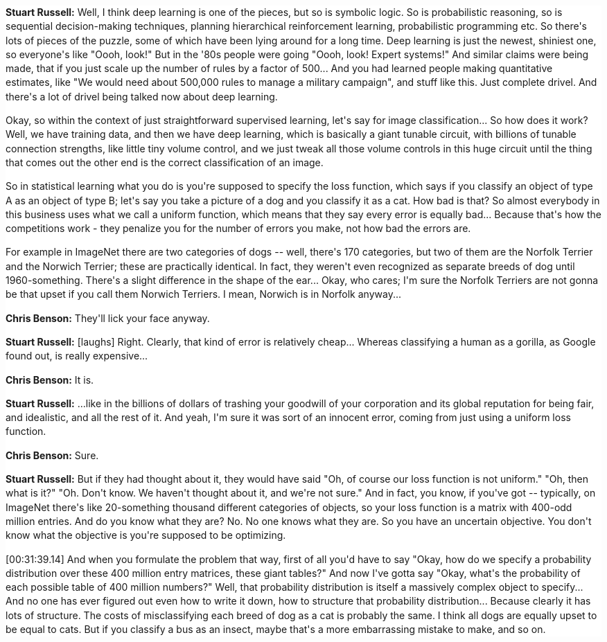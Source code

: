 **Stuart Russell:** Well, I think deep learning is one of the pieces, but so is symbolic logic. So is probabilistic reasoning, so is sequential decision-making techniques, planning hierarchical reinforcement learning, probabilistic programming etc. So there's lots of pieces of the puzzle, some of which have been lying around for a long time. Deep learning is just the newest, shiniest one, so everyone's like "Oooh, look!" But in the '80s people were going "Oooh, look! Expert systems!" And similar claims were being made, that if you just scale up the number of rules by a factor of 500... And you had learned people making quantitative estimates, like "We would need about 500,000 rules to manage a military campaign", and stuff like this. Just complete drivel. And there's a lot of drivel being talked now about deep learning.

Okay, so within the context of just straightforward supervised learning, let's say for image classification... So how does it work? Well, we have training data, and then we have deep learning, which is basically a giant tunable circuit, with billions of tunable connection strengths, like little tiny volume control, and we just tweak all those volume controls in this huge circuit until the thing that comes out the other end is the correct classification of an image.

So in statistical learning what you do is you're supposed to specify the loss function, which says if you classify an object of type A as an object of type B; let's say you take a picture of a dog and you classify it as a cat. How bad is that? So almost everybody in this business uses what we call a uniform function, which means that they say every error is equally bad... Because that's how the competitions work - they penalize you for the number of errors you make, not how bad the errors are.

For example in ImageNet there are two categories of dogs -- well, there's 170 categories, but two of them are the Norfolk Terrier and the Norwich Terrier; these are practically identical. In fact, they weren't even recognized as separate breeds of dog until 1960-something. There's a slight difference in the shape of the ear... Okay, who cares; I'm sure the Norfolk Terriers are not gonna be that upset if you call them Norwich Terriers. I mean, Norwich is in Norfolk anyway...

**Chris Benson:** They'll lick your face anyway.

**Stuart Russell:** \[laughs\] Right. Clearly, that kind of error is relatively cheap... Whereas classifying a human as a gorilla, as Google found out, is really expensive...

**Chris Benson:** It is.

**Stuart Russell:** ...like in the billions of dollars of trashing your goodwill of your corporation and its global reputation for being fair, and idealistic, and all the rest of it. And yeah, I'm sure it was sort of an innocent error, coming from just using a uniform loss function.

**Chris Benson:** Sure.

**Stuart Russell:** But if they had thought about it, they would have said "Oh, of course our loss function is not uniform." "Oh, then what is it?" "Oh. Don't know. We haven't thought about it, and we're not sure." And in fact, you know, if you've got -- typically, on ImageNet there's like 20-something thousand different categories of objects, so your loss function is a matrix with 400-odd million entries. And do you know what they are? No. No one knows what they are. So you have an uncertain objective. You don't know what the objective is you're supposed to be optimizing.

\[00:31:39.14\] And when you formulate the problem that way, first of all you'd have to say "Okay, how do we specify a probability distribution over these 400 million entry matrices, these giant tables?" And now I've gotta say "Okay, what's the probability of each possible table of 400 million numbers?" Well, that probability distribution is itself a massively complex object to specify... And no one has ever figured out even how to write it down, how to structure that probability distribution... Because clearly it has lots of structure. The costs of misclassifying each breed of dog as a cat is probably the same. I think all dogs are equally upset to be equal to cats. But if you classify a bus as an insect, maybe that's a more embarrassing mistake to make, and so on.
